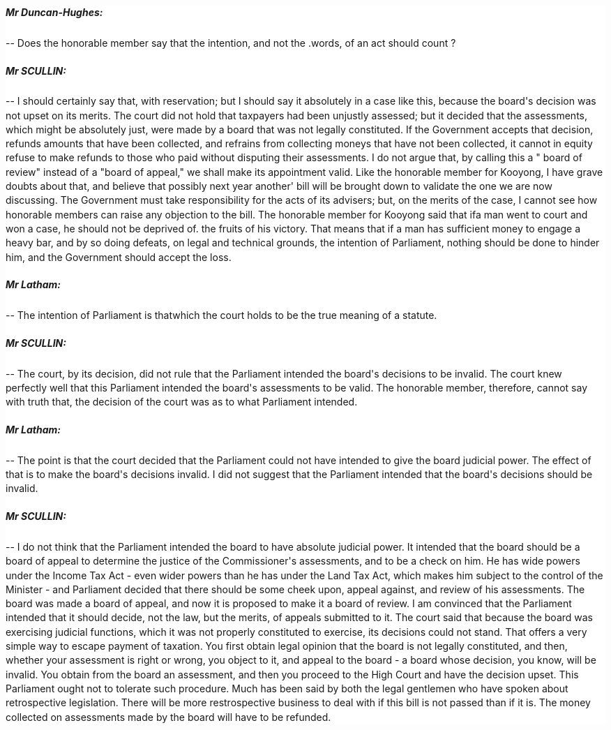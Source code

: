 ##### Mr Duncan-Hughes:

-- Does the honorable member say that the intention, and not the .words, of an act should count ? 

##### Mr SCULLIN:

-- I should certainly say that, with reservation; but I should say it absolutely in a case like this, because the board's decision was not upset on its merits. The court did not hold that taxpayers had been unjustly assessed; but it decided that the assessments, which might be absolutely just, were made by a board that was not legally constituted. If the Government accepts that decision, refunds amounts that have been collected, and refrains from collecting moneys that have not been collected, it cannot in equity refuse to make refunds to those who paid without disputing their assessments. I do not argue that, by calling this a " board of review" instead of a "board of appeal," we shall make its appointment valid. Like the honorable member for Kooyong, I have grave doubts about that, and believe that possibly next year another' bill will be brought down to validate the one we are now discussing. The Government must take responsibility for the acts of its advisers; but, on the merits of the case, I cannot see how honorable members can raise any objection to the bill. The honorable member for Kooyong said that ifa man went to court and won a case, he should not be deprived of. the fruits of his victory. That means that if a man has sufficient money to engage a heavy bar, and by so doing defeats, on legal and technical grounds, the intention of Parliament, nothing should be done to hinder him, and the Government should accept the loss. 

##### Mr Latham:

-- The intention of Parliament is thatwhich the court holds to be the true meaning of a statute. 

##### Mr SCULLIN:

-- The court, by its decision, did not rule that the Parliament intended the board's decisions to be invalid. The court knew perfectly well that this Parliament intended the board's assessments to be valid. The honorable member, therefore, cannot say with truth that, the decision of the court was as to what Parliament intended. 

##### Mr Latham:

-- The point is that the court decided that the Parliament could not have intended to give the board judicial power. The effect of that is to make the board's decisions invalid. I did not suggest that the Parliament intended that the board's decisions should be invalid. 

##### Mr SCULLIN:

-- I do not think that the Parliament intended the board to have absolute judicial power. It intended that the board should be a board of appeal to determine the justice of the Commissioner's assessments, and to be a check on him. He has wide powers under the Income Tax Act - even wider powers than he has under the Land Tax Act, which makes him subject to the control of the Minister - and Parliament decided that there should be some cheek upon, appeal against, and review of his assessments. The board was made a board of appeal, and now it is proposed to make it a board of review. I am convinced that the Parliament intended that it should decide, not the law, but the merits, of appeals submitted to it. The court said that because the board was exercising judicial functions, which it was not properly constituted to exercise, its decisions could not stand. That offers a very simple way to escape payment of taxation. You first obtain legal opinion that the board is not legally constituted, and then, whether your assessment is right or wrong, you object to it, and appeal to the board - a board whose decision, you know, will be invalid. You obtain from the board an assessment, and then you proceed to the High Court and have the decision upset. This Parliament ought not to tolerate such procedure. Much has been said by both the legal gentlemen who have spoken about retrospective legislation. There will be more restrospective business to deal with if this bill is not passed than if it is. The money collected on assessments made by the board will have to be refunded. 
